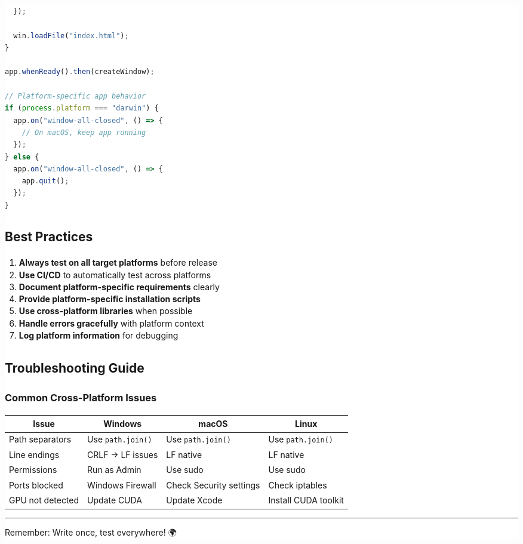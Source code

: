 ```typescript
  });
  
  win.loadFile("index.html");
}

app.whenReady().then(createWindow);

// Platform-specific app behavior
if (process.platform === "darwin") {
  app.on("window-all-closed", () => {
    // On macOS, keep app running
  });
} else {
  app.on("window-all-closed", () => {
    app.quit();
  });
}
```

## Best Practices

1. **Always test on all target platforms** before release
2. **Use CI/CD** to automatically test across platforms
3. **Document platform-specific requirements** clearly
4. **Provide platform-specific installation scripts**
5. **Use cross-platform libraries** when possible
6. **Handle errors gracefully** with platform context
7. **Log platform information** for debugging

## Troubleshooting Guide

### Common Cross-Platform Issues

| Issue | Windows | macOS | Linux |
|-------|---------|-------|-------|
| Path separators | Use `path.join()` | Use `path.join()` | Use `path.join()` |
| Line endings | CRLF → LF issues | LF native | LF native |
| Permissions | Run as Admin | Use sudo | Use sudo |
| Ports blocked | Windows Firewall | Check Security settings | Check iptables |
| GPU not detected | Update CUDA | Update Xcode | Install CUDA toolkit |

---

Remember: Write once, test everywhere! 🌍
